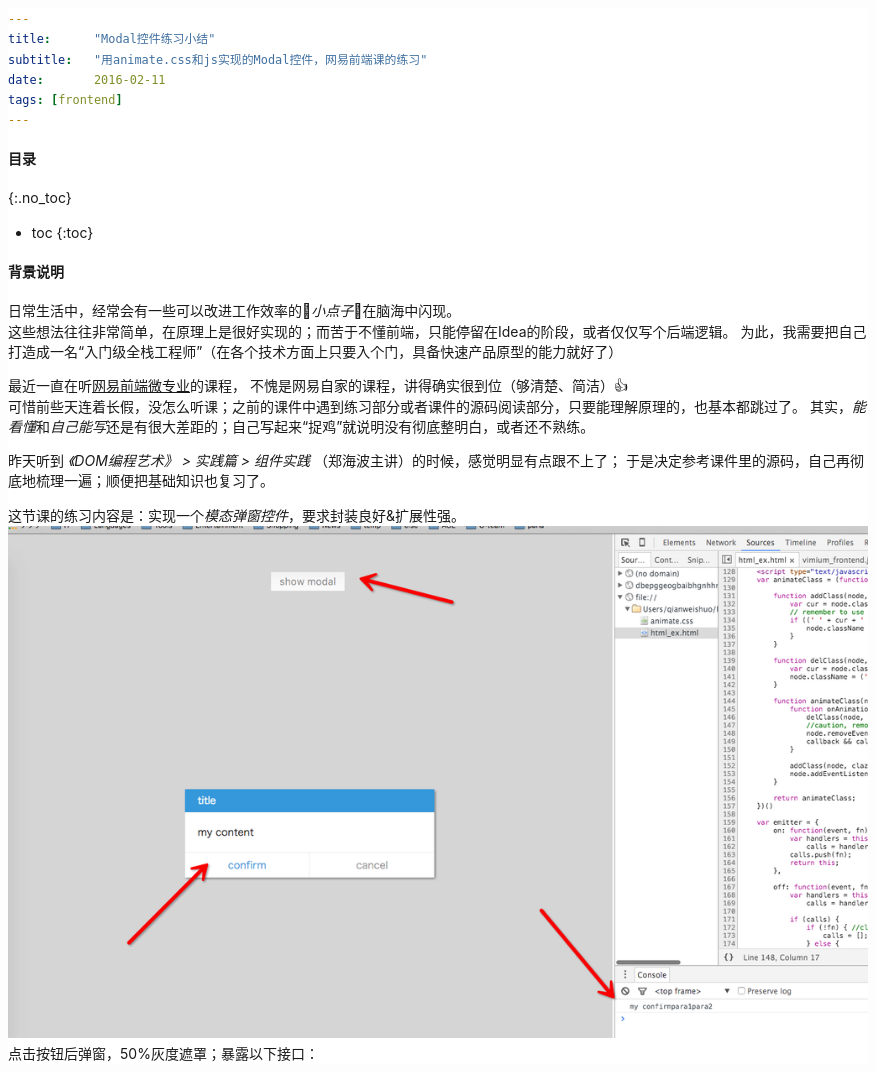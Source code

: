 ```yaml
---
title:      "Modal控件练习小结"
subtitle:   "用animate.css和js实现的Modal控件，网易前端课的练习"
date:       2016-02-11
tags: [frontend]
---
```


#### 目录
{:.no_toc}

* toc
{:toc}

#### 背景说明
日常生活中，经常会有一些可以改进工作效率的:star2:*小点子*:star2:在脑海中闪现。  
这些想法往往非常简单，在原理上是很好实现的；而苦于不懂前端，只能停留在Idea的阶段，或者仅仅写个后端逻辑。
为此，我需要把自己打造成一名“入门级全栈工程师”（在各个技术方面上只要入个门，具备快速产品原型的能力就好了）

最近一直在听[网易前端微专业](http://mooc.study.163.com/smartSpec/detail/12001.htm)的课程，
不愧是网易自家的课程，讲得确实很到位（够清楚、简洁）:thumbsup:  
可惜前些天连着长假，没怎么听课；之前的课件中遇到练习部分或者课件的源码阅读部分，只要能理解原理的，也基本都跳过了。
其实，*能看懂*和*自己能写*还是有很大差距的；自己写起来“捉鸡”就说明没有彻底整明白，或者还不熟练。  

昨天听到 *《DOM编程艺术》 > 实践篇 > 组件实践* （郑海波主讲）的时候，感觉明显有点跟不上了；
于是决定参考课件里的源码，自己再彻底地梳理一遍；顺便把基础知识也复习了。

这节课的练习内容是：实现一个*模态弹窗控件*，要求封装良好&扩展性强。
![](/img/in-post/js-modal/effect.png)
点击按钮后弹窗，50%灰度遮罩；暴露以下接口：


[^talk-cheap]: 郑海波老师似乎很喜欢这句"Talk is cheap. Show me the code."，引用于此 <https://en.wikiquote.org/wiki/Linus_Torvalds#2000-04>
[^float-in-deep]: float深入剖析 <http://www.w3cplus.com/css/float.html>
[^kiss]: "Keep it simple, stupid" <https://en.wikipedia.org/wiki/KISS_principle#In_software_development>
[^splice]: `arrayObject.splice(index,howmany,item1,.....,itemX)` <http://www.w3school.com.cn/jsref/jsref_splice.asp>
[^observer]: 观察者模式 <https://zh.wikipedia.org/wiki/%E8%A7%82%E5%AF%9F%E8%80%85%E6%A8%A1%E5%BC%8F>